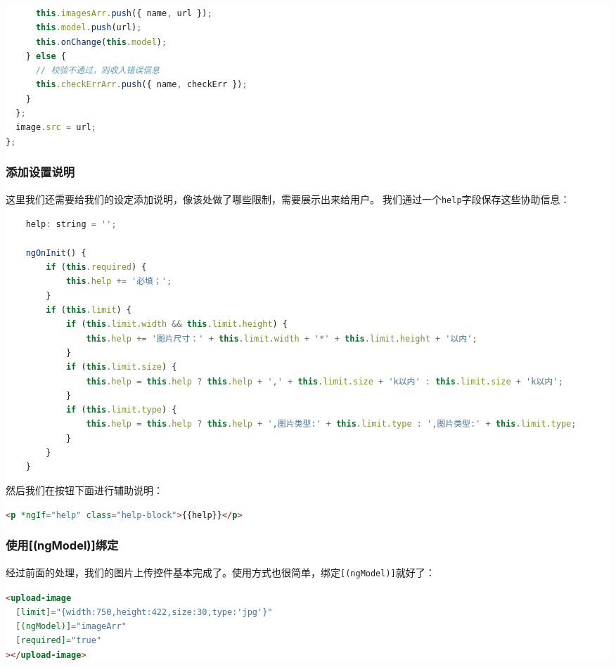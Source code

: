 ```js
      this.imagesArr.push({ name, url });
      this.model.push(url);
      this.onChange(this.model);
    } else {
      // 校验不通过，则收入错误信息
      this.checkErrArr.push({ name, checkErr });
    }
  };
  image.src = url;
};
```

### 添加设置说明

这里我们还需要给我们的设定添加说明，像该处做了哪些限制，需要展示出来给用户。
我们通过一个`help`字段保存这些协助信息：

```js
    help: string = '';

    ngOnInit() {
        if (this.required) {
            this.help += '必填；';
        }
        if (this.limit) {
            if (this.limit.width && this.limit.height) {
                this.help += '图片尺寸：' + this.limit.width + '*' + this.limit.height + '以内';
            }
            if (this.limit.size) {
                this.help = this.help ? this.help + ',' + this.limit.size + 'k以内' : this.limit.size + 'k以内';
            }
            if (this.limit.type) {
                this.help = this.help ? this.help + ',图片类型:' + this.limit.type : ',图片类型:' + this.limit.type;
            }
        }
    }
```

然后我们在按钮下面进行辅助说明：

```html
<p *ngIf="help" class="help-block">{{help}}</p>
```

### 使用[(ngModel)]绑定

经过前面的处理，我们的图片上传控件基本完成了。使用方式也很简单，绑定`[(ngModel)]`就好了：

```html
<upload-image
  [limit]="{width:750,height:422,size:30,type:'jpg'}"
  [(ngModel)]="imageArr"
  [required]="true"
></upload-image>
```
